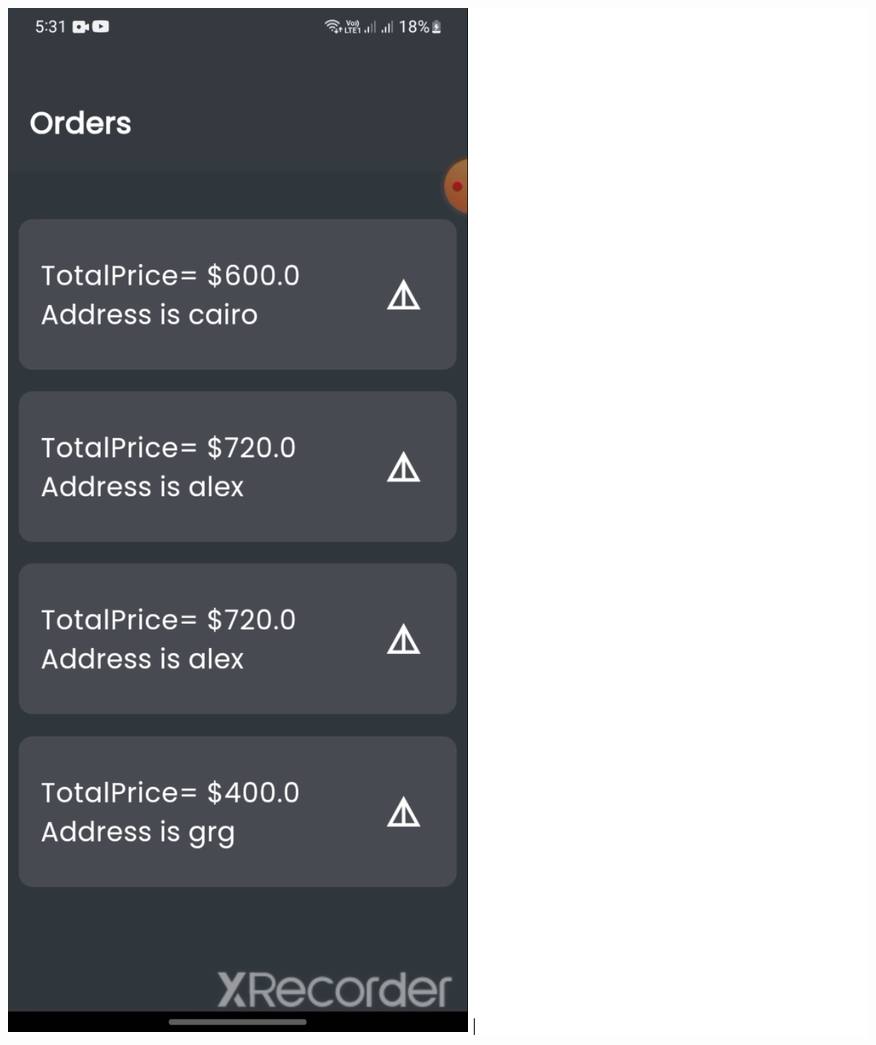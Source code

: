![Orders](https://raw.githubusercontent.com/Tarek3222/e_commerce-app/refs/heads/main/assets/app_images/orders.png) |
